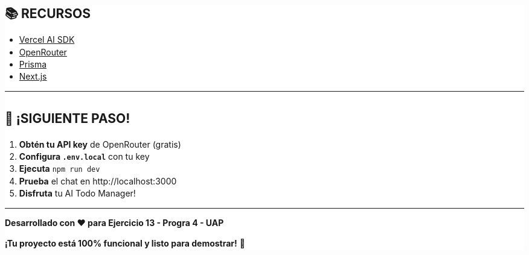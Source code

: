 
## 📚 RECURSOS

- [Vercel AI SDK](https://sdk.vercel.ai/)
- [OpenRouter](https://openrouter.ai/docs)
- [Prisma](https://www.prisma.io/docs)
- [Next.js](https://nextjs.org/docs)

---

## 🎉 ¡SIGUIENTE PASO!

1. **Obtén tu API key** de OpenRouter (gratis)
2. **Configura `.env.local`** con tu key
3. **Ejecuta** `npm run dev`
4. **Prueba** el chat en http://localhost:3000
5. **Disfruta** tu AI Todo Manager!

---

**Desarrollado con ❤️ para Ejercicio 13 - Progra 4 - UAP**

**¡Tu proyecto está 100% funcional y listo para demostrar!** 🚀
